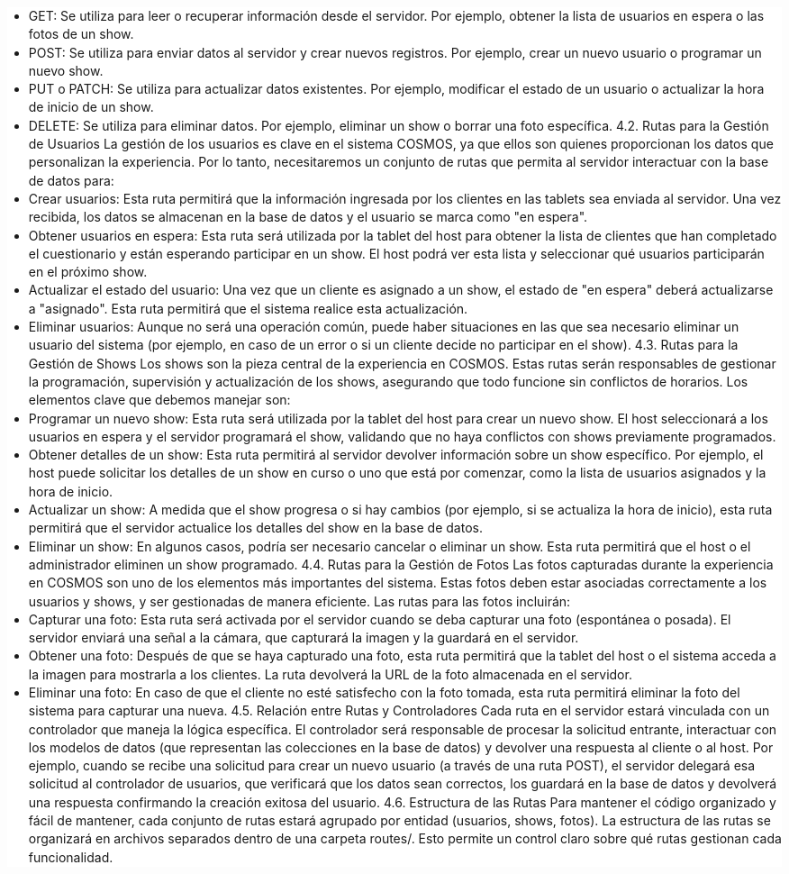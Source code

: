 - GET: Se utiliza para leer o recuperar información desde el servidor. Por ejemplo, obtener la lista de usuarios en espera o las fotos de un show.
- POST: Se utiliza para enviar datos al servidor y crear nuevos registros. Por ejemplo, crear un nuevo usuario o programar un nuevo show.
- PUT o PATCH: Se utiliza para actualizar datos existentes. Por ejemplo, modificar el estado de un usuario o actualizar la hora de inicio de un show.
- DELETE: Se utiliza para eliminar datos. Por ejemplo, eliminar un show o borrar una foto específica.
  4.2. Rutas para la Gestión de Usuarios
  La gestión de los usuarios es clave en el sistema COSMOS, ya que ellos son quienes proporcionan los datos que personalizan la experiencia. Por lo tanto, necesitaremos un conjunto de rutas que permita al servidor interactuar con la base de datos para:
- Crear usuarios: Esta ruta permitirá que la información ingresada por los clientes en las tablets sea enviada al servidor. Una vez recibida, los datos se almacenan en la base de datos y el usuario se marca como "en espera".
- Obtener usuarios en espera: Esta ruta será utilizada por la tablet del host para obtener la lista de clientes que han completado el cuestionario y están esperando participar en un show. El host podrá ver esta lista y seleccionar qué usuarios participarán en el próximo show.
- Actualizar el estado del usuario: Una vez que un cliente es asignado a un show, el estado de "en espera" deberá actualizarse a "asignado". Esta ruta permitirá que el sistema realice esta actualización.
- Eliminar usuarios: Aunque no será una operación común, puede haber situaciones en las que sea necesario eliminar un usuario del sistema (por ejemplo, en caso de un error o si un cliente decide no participar en el show).
  4.3. Rutas para la Gestión de Shows
  Los shows son la pieza central de la experiencia en COSMOS. Estas rutas serán responsables de gestionar la programación, supervisión y actualización de los shows, asegurando que todo funcione sin conflictos de horarios. Los elementos clave que debemos manejar son:
- Programar un nuevo show: Esta ruta será utilizada por la tablet del host para crear un nuevo show. El host seleccionará a los usuarios en espera y el servidor programará el show, validando que no haya conflictos con shows previamente programados.
- Obtener detalles de un show: Esta ruta permitirá al servidor devolver información sobre un show específico. Por ejemplo, el host puede solicitar los detalles de un show en curso o uno que está por comenzar, como la lista de usuarios asignados y la hora de inicio.
- Actualizar un show: A medida que el show progresa o si hay cambios (por ejemplo, si se actualiza la hora de inicio), esta ruta permitirá que el servidor actualice los detalles del show en la base de datos.
- Eliminar un show: En algunos casos, podría ser necesario cancelar o eliminar un show. Esta ruta permitirá que el host o el administrador eliminen un show programado.
  4.4. Rutas para la Gestión de Fotos
  Las fotos capturadas durante la experiencia en COSMOS son uno de los elementos más importantes del sistema. Estas fotos deben estar asociadas correctamente a los usuarios y shows, y ser gestionadas de manera eficiente. Las rutas para las fotos incluirán:
- Capturar una foto: Esta ruta será activada por el servidor cuando se deba capturar una foto (espontánea o posada). El servidor enviará una señal a la cámara, que capturará la imagen y la guardará en el servidor.
- Obtener una foto: Después de que se haya capturado una foto, esta ruta permitirá que la tablet del host o el sistema acceda a la imagen para mostrarla a los clientes. La ruta devolverá la URL de la foto almacenada en el servidor.
- Eliminar una foto: En caso de que el cliente no esté satisfecho con la foto tomada, esta ruta permitirá eliminar la foto del sistema para capturar una nueva.
  4.5. Relación entre Rutas y Controladores
  Cada ruta en el servidor estará vinculada con un controlador que maneja la lógica específica. El controlador será responsable de procesar la solicitud entrante, interactuar con los modelos de datos (que representan las colecciones en la base de datos) y devolver una respuesta al cliente o al host.
  Por ejemplo, cuando se recibe una solicitud para crear un nuevo usuario (a través de una ruta POST), el servidor delegará esa solicitud al controlador de usuarios, que verificará que los datos sean correctos, los guardará en la base de datos y devolverá una respuesta confirmando la creación exitosa del usuario.
  4.6. Estructura de las Rutas
  Para mantener el código organizado y fácil de mantener, cada conjunto de rutas estará agrupado por entidad (usuarios, shows, fotos). La estructura de las rutas se organizará en archivos separados dentro de una carpeta routes/. Esto permite un control claro sobre qué rutas gestionan cada funcionalidad.